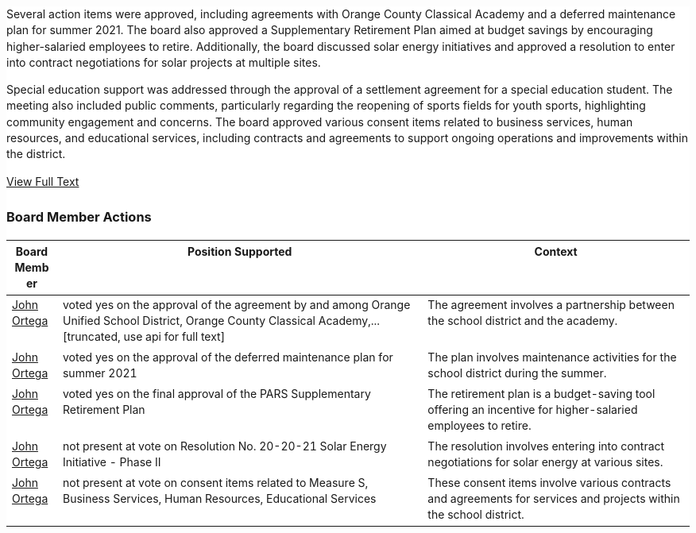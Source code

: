 Several action items were approved, including agreements with Orange County Classical Academy and a deferred maintenance plan for summer 2021. The board also approved a Supplementary Retirement Plan aimed at budget savings by encouraging higher-salaried employees to retire. Additionally, the board discussed solar energy initiatives and approved a resolution to enter into contract negotiations for solar projects at multiple sites.

Special education support was addressed through the approval of a settlement agreement for a special education student. The meeting also included public comments, particularly regarding the reopening of sports fields for youth sports, highlighting community engagement and concerns. The board approved various consent items related to business services, human resources, and educational services, including contracts and agreements to support ongoing operations and improvements within the district.

[View Full Text](https://raw.githubusercontent.com/CivicLens/__experiments_CA/refs/heads/main/data/countries/usa/states/ca/counties/orange/school_boards/orange_unified_school_district/2021/2021-01-21-approvedapproval-minutes.txt)

### Board Member Actions

| Board Member | Position Supported | Context |
|--------------|--------------------|---------|
| [John Ortega](board_member_5.md) | voted yes on the approval of the agreement by and among Orange Unified School District, Orange County Classical Academy,...[truncated, use api for full text] | The agreement involves a partnership between the school district and the academy. |
| [John Ortega](board_member_5.md) | voted yes on the approval of the deferred maintenance plan for summer 2021 | The plan involves maintenance activities for the school district during the summer. |
| [John Ortega](board_member_5.md) | voted yes on the final approval of the PARS Supplementary Retirement Plan | The retirement plan is a budget-saving tool offering an incentive for higher-salaried employees to retire. |
| [John Ortega](board_member_5.md) | not present at vote on Resolution No. 20-20-21 Solar Energy Initiative - Phase II | The resolution involves entering into contract negotiations for solar energy at various sites. |
| [John Ortega](board_member_5.md) | not present at vote on consent items related to Measure S, Business Services, Human Resources, Educational Services | These consent items involve various contracts and agreements for services and projects within the school district. |

